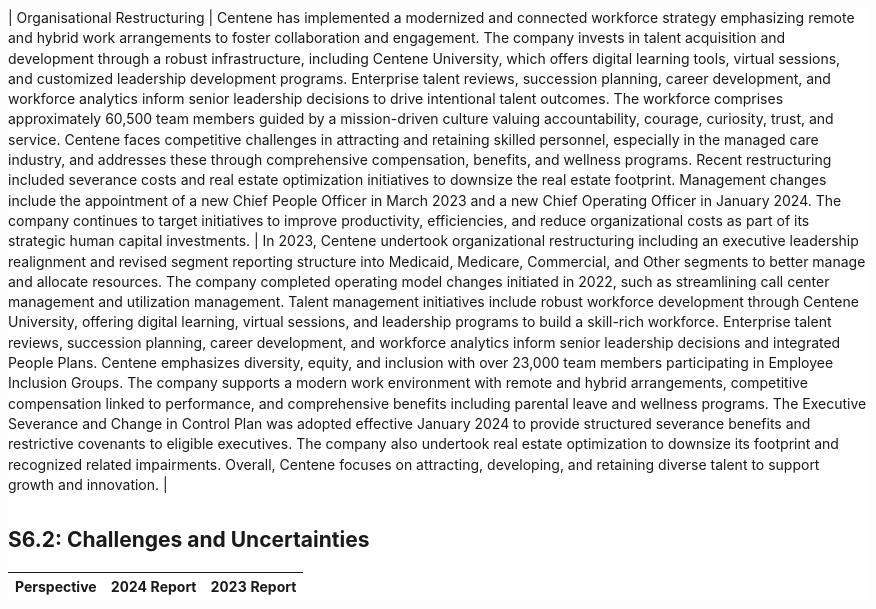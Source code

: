 | Organisational Restructuring | Centene has implemented a modernized and connected workforce strategy emphasizing remote and hybrid work arrangements to foster collaboration and engagement. The company invests in talent acquisition and development through a robust infrastructure, including Centene University, which offers digital learning tools, virtual sessions, and customized leadership development programs. Enterprise talent reviews, succession planning, career development, and workforce analytics inform senior leadership decisions to drive intentional talent outcomes. The workforce comprises approximately 60,500 team members guided by a mission-driven culture valuing accountability, courage, curiosity, trust, and service. Centene faces competitive challenges in attracting and retaining skilled personnel, especially in the managed care industry, and addresses these through comprehensive compensation, benefits, and wellness programs. Recent restructuring included severance costs and real estate optimization initiatives to downsize the real estate footprint. Management changes include the appointment of a new Chief People Officer in March 2023 and a new Chief Operating Officer in January 2024. The company continues to target initiatives to improve productivity, efficiencies, and reduce organizational costs as part of its strategic human capital investments. | In 2023, Centene undertook organizational restructuring including an executive leadership realignment and revised segment reporting structure into Medicaid, Medicare, Commercial, and Other segments to better manage and allocate resources. The company completed operating model changes initiated in 2022, such as streamlining call center management and utilization management. Talent management initiatives include robust workforce development through Centene University, offering digital learning, virtual sessions, and leadership programs to build a skill-rich workforce. Enterprise talent reviews, succession planning, career development, and workforce analytics inform senior leadership decisions and integrated People Plans. Centene emphasizes diversity, equity, and inclusion with over 23,000 team members participating in Employee Inclusion Groups. The company supports a modern work environment with remote and hybrid arrangements, competitive compensation linked to performance, and comprehensive benefits including parental leave and wellness programs. The Executive Severance and Change in Control Plan was adopted effective January 2024 to provide structured severance benefits and restrictive covenants to eligible executives. The company also undertook real estate optimization to downsize its footprint and recognized related impairments. Overall, Centene focuses on attracting, developing, and retaining diverse talent to support growth and innovation. |


## S6.2: Challenges and Uncertainties

| Perspective | 2024 Report | 2023 Report |
| :---- | :---- | :---- |